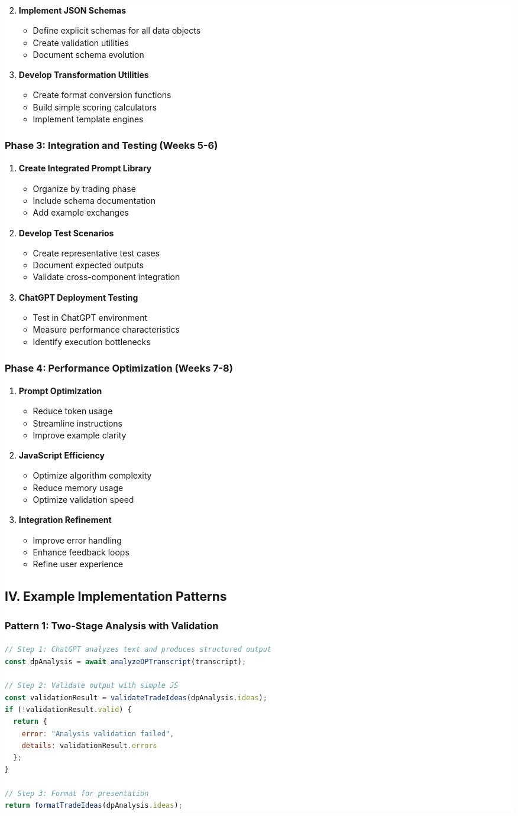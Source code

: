 2. **Implement JSON Schemas**
   - Define explicit schemas for all data objects
   - Create validation utilities
   - Document schema evolution

3. **Develop Transformation Utilities**
   - Create format conversion functions
   - Build simple scoring calculators
   - Implement template engines

### Phase 3: Integration and Testing (Weeks 5-6)

1. **Create Integrated Prompt Library**
   - Organize by trading phase
   - Include schema documentation
   - Add example exchanges

2. **Develop Test Scenarios**
   - Create representative test cases
   - Document expected outputs
   - Validate cross-component integration

3. **ChatGPT Deployment Testing**
   - Test in ChatGPT environment
   - Measure performance characteristics
   - Identify execution bottlenecks

### Phase 4: Performance Optimization (Weeks 7-8)

1. **Prompt Optimization**
   - Reduce token usage
   - Streamline instructions
   - Improve example clarity

2. **JavaScript Efficiency**
   - Optimize algorithm complexity
   - Reduce memory usage
   - Optimize validation speed

3. **Integration Refinement**
   - Improve error handling
   - Enhance feedback loops
   - Refine user experience

## IV. Example Implementation Patterns

### Pattern 1: Two-Stage Analysis with Validation

```javascript
// Step 1: ChatGPT analyzes text and produces structured output
const dpAnalysis = await analyzeDPTranscript(transcript);

// Step 2: Validate output with simple JS
const validationResult = validateTradeIdeas(dpAnalysis.ideas);
if (!validationResult.valid) {
  return {
    error: "Analysis validation failed",
    details: validationResult.errors
  };
}

// Step 3: Format for presentation
return formatTradeIdeas(dpAnalysis.ideas);
```
